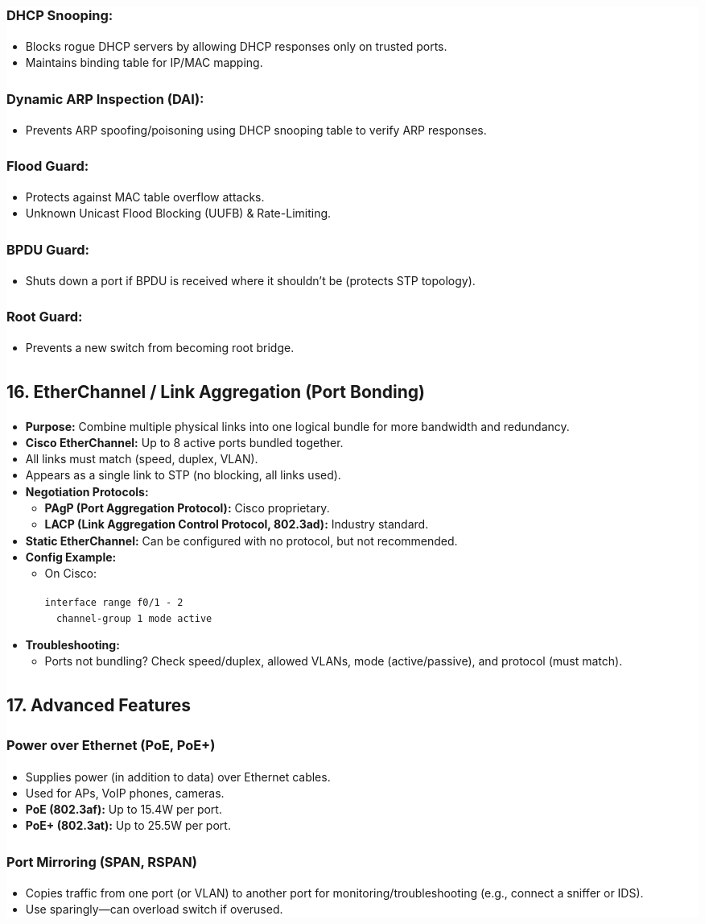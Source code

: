 ### DHCP Snooping:
- Blocks rogue DHCP servers by allowing DHCP responses only on trusted ports.
- Maintains binding table for IP/MAC mapping.

### Dynamic ARP Inspection (DAI):
- Prevents ARP spoofing/poisoning using DHCP snooping table to verify ARP responses.

### Flood Guard:
- Protects against MAC table overflow attacks.
- Unknown Unicast Flood Blocking (UUFB) & Rate-Limiting.

### BPDU Guard:
- Shuts down a port if BPDU is received where it shouldn’t be (protects STP topology).

### Root Guard:
- Prevents a new switch from becoming root bridge.

## 16. EtherChannel / Link Aggregation (Port Bonding)

- **Purpose:** Combine multiple physical links into one logical bundle for more bandwidth and redundancy.
- **Cisco EtherChannel:** Up to 8 active ports bundled together.
- All links must match (speed, duplex, VLAN).
- Appears as a single link to STP (no blocking, all links used).
- **Negotiation Protocols:**
    - **PAgP (Port Aggregation Protocol):** Cisco proprietary.
    - **LACP (Link Aggregation Control Protocol, 802.3ad):** Industry standard.
- **Static EtherChannel:** Can be configured with no protocol, but not recommended.
- **Config Example:**
    - On Cisco:  
      ```
      interface range f0/1 - 2
        channel-group 1 mode active
      ```
- **Troubleshooting:**  
    - Ports not bundling? Check speed/duplex, allowed VLANs, mode (active/passive), and protocol (must match).

## 17. Advanced Features

### Power over Ethernet (PoE, PoE+)
- Supplies power (in addition to data) over Ethernet cables.
- Used for APs, VoIP phones, cameras.
- **PoE (802.3af):** Up to 15.4W per port.
- **PoE+ (802.3at):** Up to 25.5W per port.

### Port Mirroring (SPAN, RSPAN)
- Copies traffic from one port (or VLAN) to another port for monitoring/troubleshooting (e.g., connect a sniffer or IDS).
- Use sparingly—can overload switch if overused.
